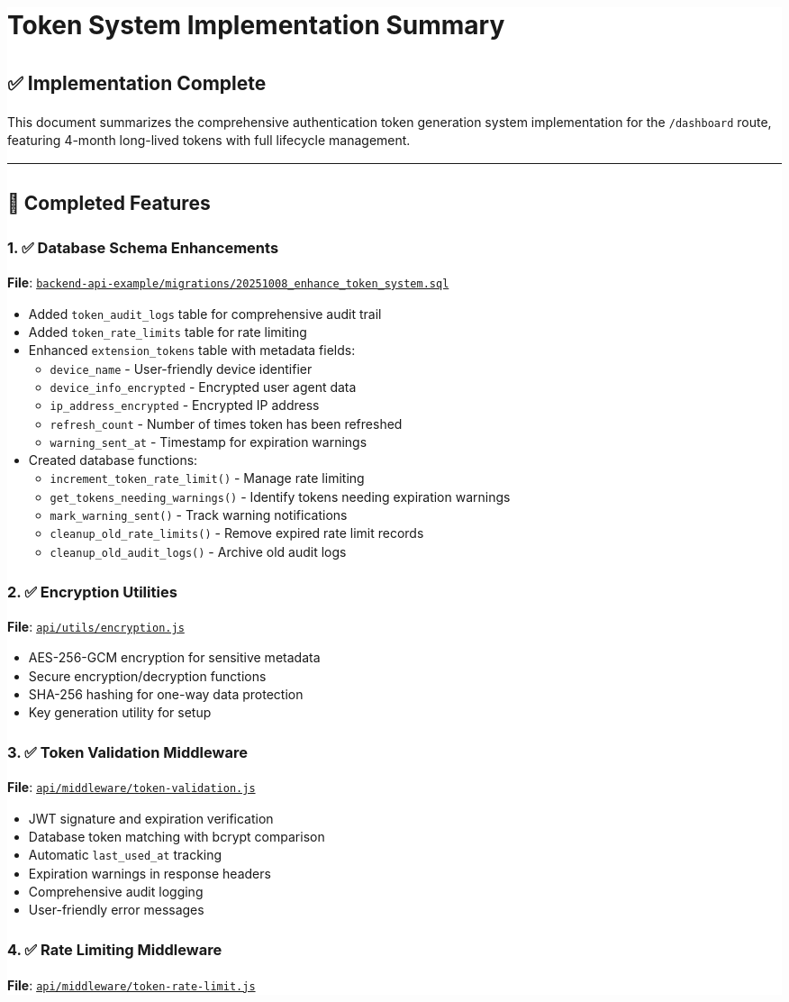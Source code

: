 # Token System Implementation Summary

## ✅ Implementation Complete

This document summarizes the comprehensive authentication token generation system implementation for the `/dashboard` route, featuring 4-month long-lived tokens with full lifecycle management.

---

## 🎯 Completed Features

### 1. ✅ Database Schema Enhancements
**File**: [`backend-api-example/migrations/20251008_enhance_token_system.sql`](backend-api-example/migrations/20251008_enhance_token_system.sql:1)

- Added `token_audit_logs` table for comprehensive audit trail
- Added `token_rate_limits` table for rate limiting
- Enhanced `extension_tokens` table with metadata fields:
  - `device_name` - User-friendly device identifier
  - `device_info_encrypted` - Encrypted user agent data
  - `ip_address_encrypted` - Encrypted IP address
  - `refresh_count` - Number of times token has been refreshed
  - `warning_sent_at` - Timestamp for expiration warnings
- Created database functions:
  - `increment_token_rate_limit()` - Manage rate limiting
  - `get_tokens_needing_warnings()` - Identify tokens needing expiration warnings
  - `mark_warning_sent()` - Track warning notifications
  - `cleanup_old_rate_limits()` - Remove expired rate limit records
  - `cleanup_old_audit_logs()` - Archive old audit logs

### 2. ✅ Encryption Utilities
**File**: [`api/utils/encryption.js`](api/utils/encryption.js:1)

- AES-256-GCM encryption for sensitive metadata
- Secure encryption/decryption functions
- SHA-256 hashing for one-way data protection
- Key generation utility for setup

### 3. ✅ Token Validation Middleware
**File**: [`api/middleware/token-validation.js`](api/middleware/token-validation.js:1)

- JWT signature and expiration verification
- Database token matching with bcrypt comparison
- Automatic `last_used_at` tracking
- Expiration warnings in response headers
- Comprehensive audit logging
- User-friendly error messages

### 4. ✅ Rate Limiting Middleware
**File**: [`api/middleware/token-rate-limit.js`](api/middleware/token-rate-limit.js:1)
